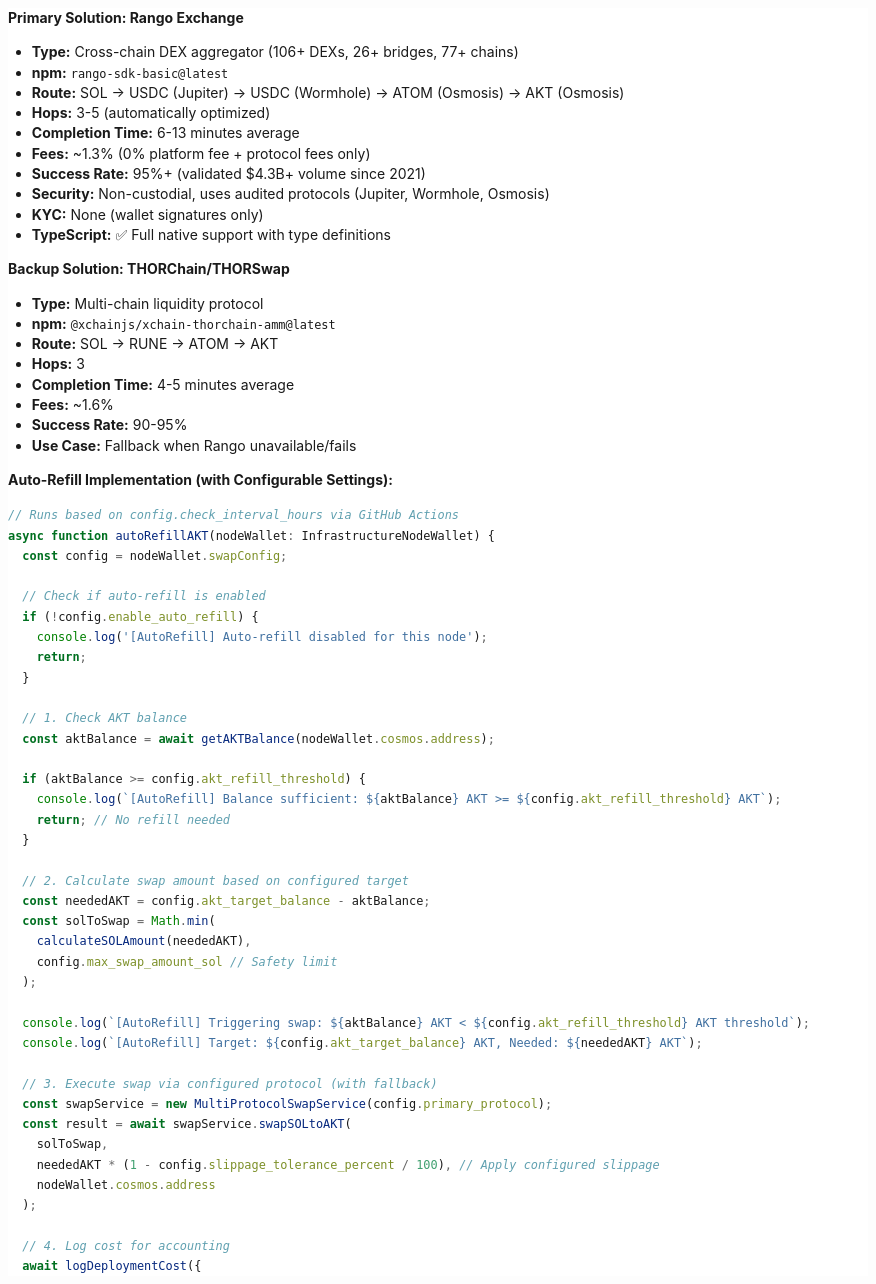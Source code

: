 **Primary Solution: Rango Exchange**
- **Type:** Cross-chain DEX aggregator (106+ DEXs, 26+ bridges, 77+ chains)
- **npm:** `rango-sdk-basic@latest`
- **Route:** SOL → USDC (Jupiter) → USDC (Wormhole) → ATOM (Osmosis) → AKT (Osmosis)
- **Hops:** 3-5 (automatically optimized)
- **Completion Time:** 6-13 minutes average
- **Fees:** ~1.3% (0% platform fee + protocol fees only)
- **Success Rate:** 95%+ (validated $4.3B+ volume since 2021)
- **Security:** Non-custodial, uses audited protocols (Jupiter, Wormhole, Osmosis)
- **KYC:** None (wallet signatures only)
- **TypeScript:** ✅ Full native support with type definitions

**Backup Solution: THORChain/THORSwap**
- **Type:** Multi-chain liquidity protocol
- **npm:** `@xchainjs/xchain-thorchain-amm@latest`
- **Route:** SOL → RUNE → ATOM → AKT
- **Hops:** 3
- **Completion Time:** 4-5 minutes average
- **Fees:** ~1.6%
- **Success Rate:** 90-95%
- **Use Case:** Fallback when Rango unavailable/fails

**Auto-Refill Implementation (with Configurable Settings):**

```typescript
// Runs based on config.check_interval_hours via GitHub Actions
async function autoRefillAKT(nodeWallet: InfrastructureNodeWallet) {
  const config = nodeWallet.swapConfig;

  // Check if auto-refill is enabled
  if (!config.enable_auto_refill) {
    console.log('[AutoRefill] Auto-refill disabled for this node');
    return;
  }

  // 1. Check AKT balance
  const aktBalance = await getAKTBalance(nodeWallet.cosmos.address);

  if (aktBalance >= config.akt_refill_threshold) {
    console.log(`[AutoRefill] Balance sufficient: ${aktBalance} AKT >= ${config.akt_refill_threshold} AKT`);
    return; // No refill needed
  }

  // 2. Calculate swap amount based on configured target
  const neededAKT = config.akt_target_balance - aktBalance;
  const solToSwap = Math.min(
    calculateSOLAmount(neededAKT),
    config.max_swap_amount_sol // Safety limit
  );

  console.log(`[AutoRefill] Triggering swap: ${aktBalance} AKT < ${config.akt_refill_threshold} AKT threshold`);
  console.log(`[AutoRefill] Target: ${config.akt_target_balance} AKT, Needed: ${neededAKT} AKT`);

  // 3. Execute swap via configured protocol (with fallback)
  const swapService = new MultiProtocolSwapService(config.primary_protocol);
  const result = await swapService.swapSOLtoAKT(
    solToSwap,
    neededAKT * (1 - config.slippage_tolerance_percent / 100), // Apply configured slippage
    nodeWallet.cosmos.address
  );

  // 4. Log cost for accounting
  await logDeploymentCost({
```